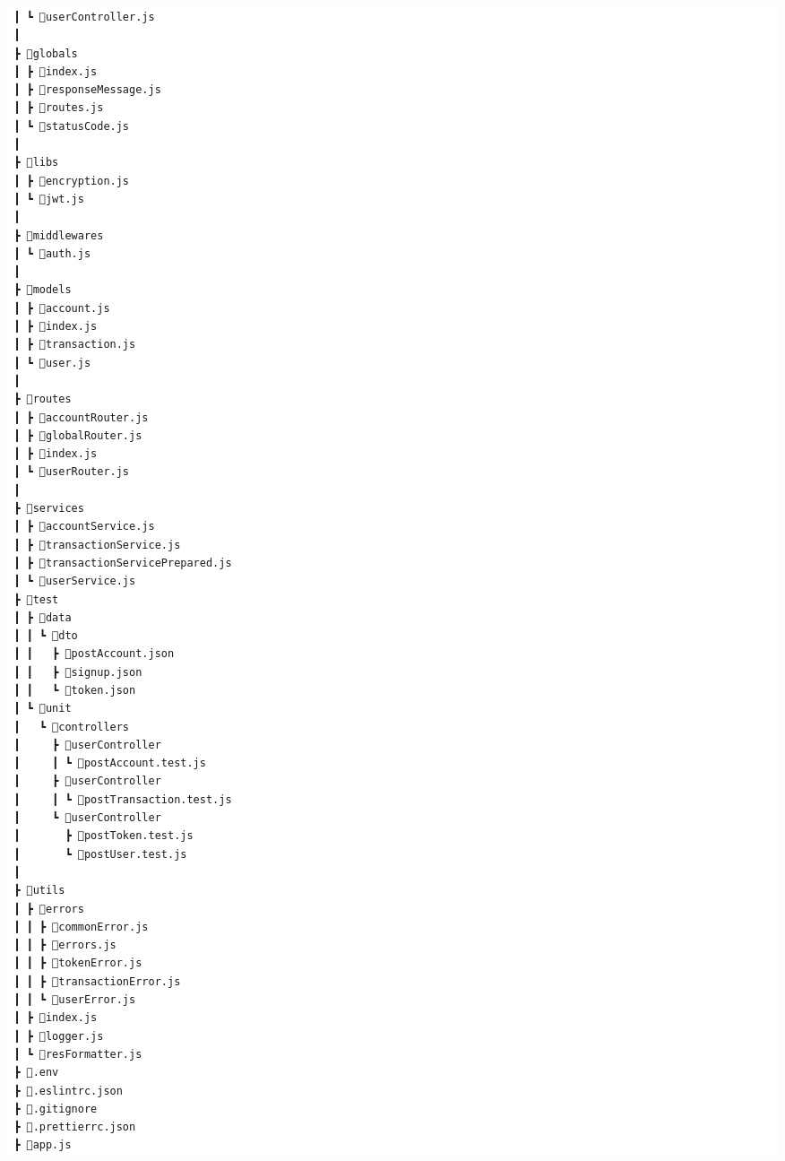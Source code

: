 ```
 ┃ ┗ 📜userController.js
 ┃
 ┣ 📂globals
 ┃ ┣ 📜index.js
 ┃ ┣ 📜responseMessage.js
 ┃ ┣ 📜routes.js
 ┃ ┗ 📜statusCode.js
 ┃
 ┣ 📂libs
 ┃ ┣ 📜encryption.js
 ┃ ┗ 📜jwt.js
 ┃
 ┣ 📂middlewares
 ┃ ┗ 📜auth.js
 ┃
 ┣ 📂models
 ┃ ┣ 📜account.js
 ┃ ┣ 📜index.js
 ┃ ┣ 📜transaction.js
 ┃ ┗ 📜user.js
 ┃
 ┣ 📂routes
 ┃ ┣ 📜accountRouter.js
 ┃ ┣ 📜globalRouter.js
 ┃ ┣ 📜index.js
 ┃ ┗ 📜userRouter.js
 ┃
 ┣ 📂services
 ┃ ┣ 📜accountService.js
 ┃ ┣ 📜transactionService.js
 ┃ ┣ 📜transactionServicePrepared.js
 ┃ ┗ 📜userService.js
 ┣ 📂test
 ┃ ┣ 📂data
 ┃ ┃ ┗ 📂dto
 ┃ ┃   ┣ 📜postAccount.json
 ┃ ┃   ┣ 📜signup.json
 ┃ ┃   ┗ 📜token.json
 ┃ ┗ 📂unit
 ┃   ┗ 📂controllers
 ┃     ┣ 📂userController
 ┃     ┃ ┗ 📜postAccount.test.js
 ┃     ┣ 📂userController
 ┃     ┃ ┗ 📜postTransaction.test.js
 ┃     ┗ 📂userController
 ┃       ┣ 📜postToken.test.js
 ┃       ┗ 📜postUser.test.js
 ┃
 ┣ 📂utils
 ┃ ┣ 📂errors
 ┃ ┃ ┣ 📜commonError.js
 ┃ ┃ ┣ 📜errors.js
 ┃ ┃ ┣ 📜tokenError.js
 ┃ ┃ ┣ 📜transactionError.js
 ┃ ┃ ┗ 📜userError.js
 ┃ ┣ 📜index.js
 ┃ ┣ 📜logger.js
 ┃ ┗ 📜resFormatter.js
 ┣ 📜.env
 ┣ 📜.eslintrc.json
 ┣ 📜.gitignore
 ┣ 📜.prettierrc.json
 ┣ 📜app.js
```